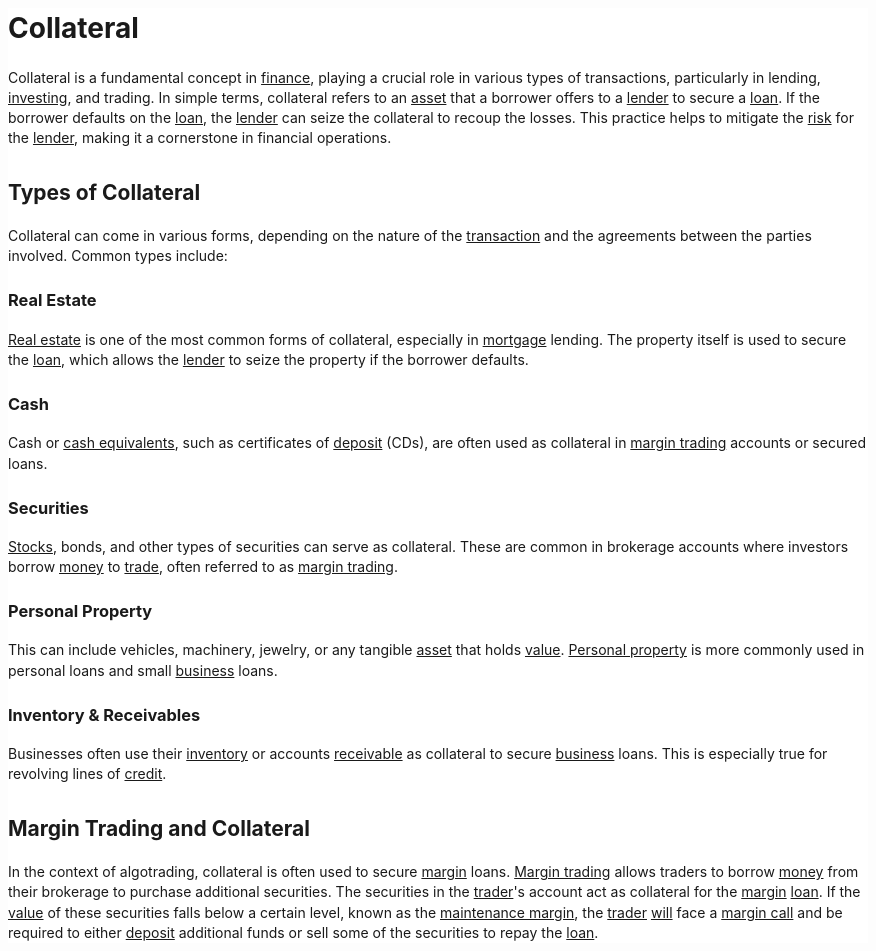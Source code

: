 # Collateral

Collateral is a fundamental concept in [finance](../f/finance.md), playing a crucial role in various types of transactions, particularly in lending, [investing](../i/investing.md), and trading. In simple terms, collateral refers to an [asset](../a/asset.md) that a borrower offers to a [lender](../l/lender.md) to secure a [loan](../l/loan.md). If the borrower defaults on the [loan](../l/loan.md), the [lender](../l/lender.md) can seize the collateral to recoup the losses. This practice helps to mitigate the [risk](../r/risk.md) for the [lender](../l/lender.md), making it a cornerstone in financial operations.

## Types of Collateral

Collateral can come in various forms, depending on the nature of the [transaction](../t/transaction.md) and the agreements between the parties involved. Common types include:

### Real Estate
[Real estate](../r/real_estate.md) is one of the most common forms of collateral, especially in [mortgage](../m/mortgage.md) lending. The property itself is used to secure the [loan](../l/loan.md), which allows the [lender](../l/lender.md) to seize the property if the borrower defaults.

### Cash
Cash or [cash equivalents](../c/cash_equivalents.md), such as certificates of [deposit](../d/deposit.md) (CDs), are often used as collateral in [margin trading](../m/margin_trading.md) accounts or secured loans.

### Securities
[Stocks](../s/stock.md), bonds, and other types of securities can serve as collateral. These are common in brokerage accounts where investors borrow [money](../m/money.md) to [trade](../t/trade.md), often referred to as [margin trading](../m/margin_trading.md).

### Personal Property
This can include vehicles, machinery, jewelry, or any tangible [asset](../a/asset.md) that holds [value](../v/value.md). [Personal property](../p/personal_property.md) is more commonly used in personal loans and small [business](../b/business.md) loans.

### Inventory & Receivables
Businesses often use their [inventory](../i/inventory.md) or accounts [receivable](../r/receivable.md) as collateral to secure [business](../b/business.md) loans. This is especially true for revolving lines of [credit](../c/credit.md).

## Margin Trading and Collateral

In the context of algotrading, collateral is often used to secure [margin](../m/margin.md) loans. [Margin trading](../m/margin_trading.md) allows traders to borrow [money](../m/money.md) from their brokerage to purchase additional securities. The securities in the [trader](../t/trader.md)'s account act as collateral for the [margin](../m/margin.md) [loan](../l/loan.md). If the [value](../v/value.md) of these securities falls below a certain level, known as the [maintenance margin](../m/maintenance_margin.md), the [trader](../t/trader.md) [will](../w/will.md) face a [margin call](../m/margin_call.md) and be required to either [deposit](../d/deposit.md) additional funds or sell some of the securities to repay the [loan](../l/loan.md).
